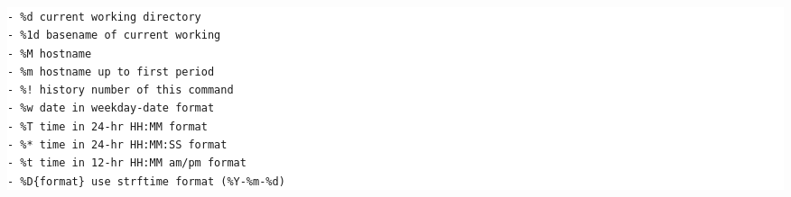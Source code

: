    - %d current working directory
    - %1d basename of current working
    - %M hostname
    - %m hostname up to first period
    - %! history number of this command
    - %w date in weekday-date format
    - %T time in 24-hr HH:MM format
    - %* time in 24-hr HH:MM:SS format
    - %t time in 12-hr HH:MM am/pm format
    - %D{format} use strftime format (%Y-%m-%d)

